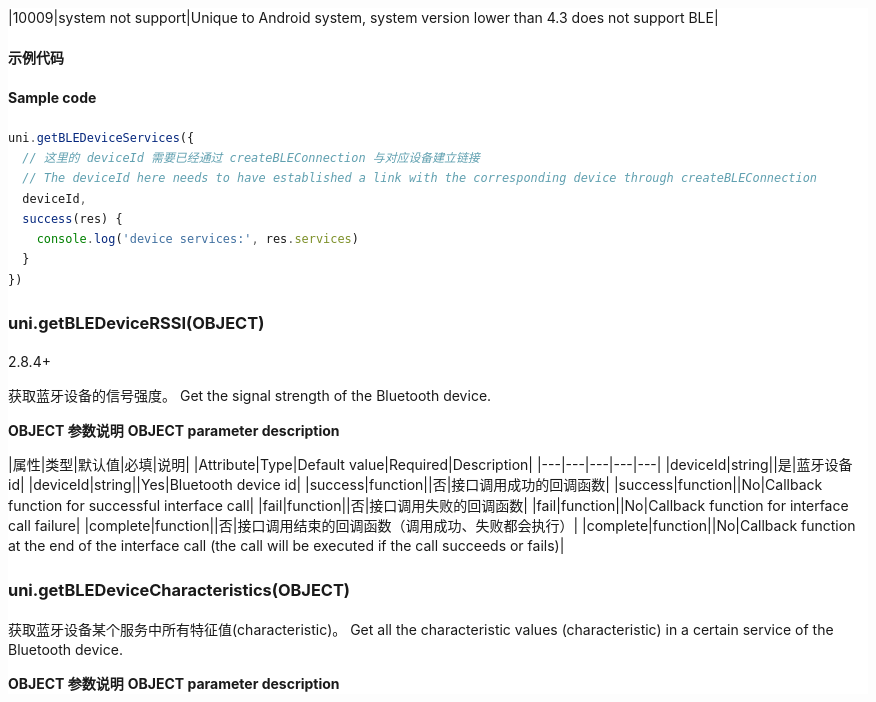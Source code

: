 |10009|system not support|Unique to Android system, system version lower than 4.3 does not support BLE|

#### 示例代码
#### Sample code


```js
uni.getBLEDeviceServices({
  // 这里的 deviceId 需要已经通过 createBLEConnection 与对应设备建立链接
  // The deviceId here needs to have established a link with the corresponding device through createBLEConnection
  deviceId,
  success(res) {
    console.log('device services:', res.services)
  }
})
```


### uni.getBLEDeviceRSSI(OBJECT)

2.8.4+

获取蓝牙设备的信号强度。
Get the signal strength of the Bluetooth device.

**OBJECT 参数说明**
**OBJECT parameter description**

|属性|类型|默认值|必填|说明|
|Attribute|Type|Default value|Required|Description|
|---|---|---|---|---|
|deviceId|string||是|蓝牙设备 id|
|deviceId|string||Yes|Bluetooth device id|
|success|function||否|接口调用成功的回调函数|
|success|function||No|Callback function for successful interface call|
|fail|function||否|接口调用失败的回调函数|
|fail|function||No|Callback function for interface call failure|
|complete|function||否|接口调用结束的回调函数（调用成功、失败都会执行）|
|complete|function||No|Callback function at the end of the interface call (the call will be executed if the call succeeds or fails)|

### uni.getBLEDeviceCharacteristics(OBJECT)

获取蓝牙设备某个服务中所有特征值(characteristic)。
Get all the characteristic values (characteristic) in a certain service of the Bluetooth device.

**OBJECT 参数说明**
**OBJECT parameter description**
